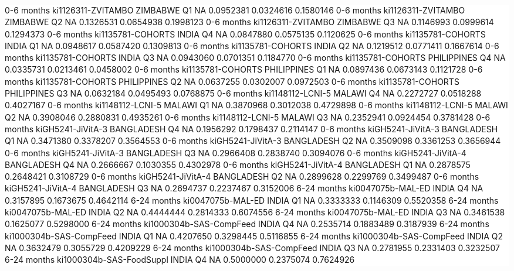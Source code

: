0-6 months    ki1126311-ZVITAMBO         ZIMBABWE       Q1                   NA                0.0952381   0.0324616   0.1580146
0-6 months    ki1126311-ZVITAMBO         ZIMBABWE       Q2                   NA                0.1326531   0.0654938   0.1998123
0-6 months    ki1126311-ZVITAMBO         ZIMBABWE       Q3                   NA                0.1146993   0.0999614   0.1294373
0-6 months    ki1135781-COHORTS          INDIA          Q4                   NA                0.0847880   0.0575135   0.1120625
0-6 months    ki1135781-COHORTS          INDIA          Q1                   NA                0.0948617   0.0587420   0.1309813
0-6 months    ki1135781-COHORTS          INDIA          Q2                   NA                0.1219512   0.0771411   0.1667614
0-6 months    ki1135781-COHORTS          INDIA          Q3                   NA                0.0943060   0.0701351   0.1184770
0-6 months    ki1135781-COHORTS          PHILIPPINES    Q4                   NA                0.0335731   0.0213461   0.0458002
0-6 months    ki1135781-COHORTS          PHILIPPINES    Q1                   NA                0.0897436   0.0673143   0.1121728
0-6 months    ki1135781-COHORTS          PHILIPPINES    Q2                   NA                0.0637255   0.0302007   0.0972503
0-6 months    ki1135781-COHORTS          PHILIPPINES    Q3                   NA                0.0632184   0.0495493   0.0768875
0-6 months    ki1148112-LCNI-5           MALAWI         Q4                   NA                0.2272727   0.0518288   0.4027167
0-6 months    ki1148112-LCNI-5           MALAWI         Q1                   NA                0.3870968   0.3012038   0.4729898
0-6 months    ki1148112-LCNI-5           MALAWI         Q2                   NA                0.3908046   0.2880831   0.4935261
0-6 months    ki1148112-LCNI-5           MALAWI         Q3                   NA                0.2352941   0.0924454   0.3781428
0-6 months    kiGH5241-JiVitA-3          BANGLADESH     Q4                   NA                0.1956292   0.1798437   0.2114147
0-6 months    kiGH5241-JiVitA-3          BANGLADESH     Q1                   NA                0.3471380   0.3378207   0.3564553
0-6 months    kiGH5241-JiVitA-3          BANGLADESH     Q2                   NA                0.3509098   0.3361253   0.3656944
0-6 months    kiGH5241-JiVitA-3          BANGLADESH     Q3                   NA                0.2966408   0.2838740   0.3094076
0-6 months    kiGH5241-JiVitA-4          BANGLADESH     Q4                   NA                0.2666667   0.1030355   0.4302978
0-6 months    kiGH5241-JiVitA-4          BANGLADESH     Q1                   NA                0.2878575   0.2648421   0.3108729
0-6 months    kiGH5241-JiVitA-4          BANGLADESH     Q2                   NA                0.2899628   0.2299769   0.3499487
0-6 months    kiGH5241-JiVitA-4          BANGLADESH     Q3                   NA                0.2694737   0.2237467   0.3152006
6-24 months   ki0047075b-MAL-ED          INDIA          Q4                   NA                0.3157895   0.1673675   0.4642114
6-24 months   ki0047075b-MAL-ED          INDIA          Q1                   NA                0.3333333   0.1146309   0.5520358
6-24 months   ki0047075b-MAL-ED          INDIA          Q2                   NA                0.4444444   0.2814333   0.6074556
6-24 months   ki0047075b-MAL-ED          INDIA          Q3                   NA                0.3461538   0.1625077   0.5298000
6-24 months   ki1000304b-SAS-CompFeed    INDIA          Q4                   NA                0.2535714   0.1883489   0.3187939
6-24 months   ki1000304b-SAS-CompFeed    INDIA          Q1                   NA                0.4207650   0.3298445   0.5116855
6-24 months   ki1000304b-SAS-CompFeed    INDIA          Q2                   NA                0.3632479   0.3055729   0.4209229
6-24 months   ki1000304b-SAS-CompFeed    INDIA          Q3                   NA                0.2781955   0.2331403   0.3232507
6-24 months   ki1000304b-SAS-FoodSuppl   INDIA          Q4                   NA                0.5000000   0.2375074   0.7624926